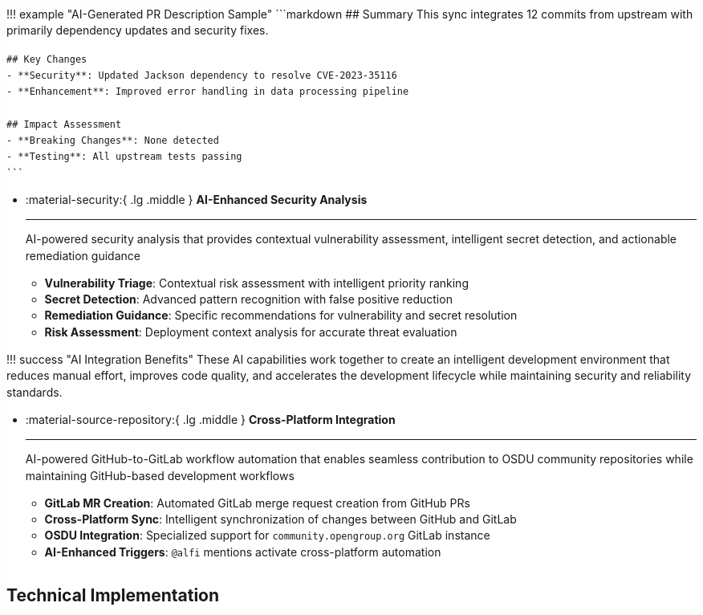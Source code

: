 </div>

!!! example "AI-Generated PR Description Sample"
    ```markdown
    ## Summary
    This sync integrates 12 commits from upstream with primarily dependency updates and security fixes.
    
    ## Key Changes
    - **Security**: Updated Jackson dependency to resolve CVE-2023-35116
    - **Enhancement**: Improved error handling in data processing pipeline
    
    ## Impact Assessment
    - **Breaking Changes**: None detected
    - **Testing**: All upstream tests passing
    ```

<div class="grid cards" markdown>

-   :material-security:{ .lg .middle } **AI-Enhanced Security Analysis**

    ---

    AI-powered security analysis that provides contextual vulnerability assessment, intelligent secret detection, and actionable remediation guidance

    - **Vulnerability Triage**: Contextual risk assessment with intelligent priority ranking
    - **Secret Detection**: Advanced pattern recognition with false positive reduction
    - **Remediation Guidance**: Specific recommendations for vulnerability and secret resolution
    - **Risk Assessment**: Deployment context analysis for accurate threat evaluation

</div>

!!! success "AI Integration Benefits"
    These AI capabilities work together to create an intelligent development environment that reduces manual effort, improves code quality, and accelerates the development lifecycle while maintaining security and reliability standards.

<div class="grid cards" markdown>

-   :material-source-repository:{ .lg .middle } **Cross-Platform Integration**

    ---

    AI-powered GitHub-to-GitLab workflow automation that enables seamless contribution to OSDU community repositories while maintaining GitHub-based development workflows

    - **GitLab MR Creation**: Automated GitLab merge request creation from GitHub PRs
    - **Cross-Platform Sync**: Intelligent synchronization of changes between GitHub and GitLab
    - **OSDU Integration**: Specialized support for `community.opengroup.org` GitLab instance
    - **AI-Enhanced Triggers**: `@alfi` mentions activate cross-platform automation

</div>

## Technical Implementation
